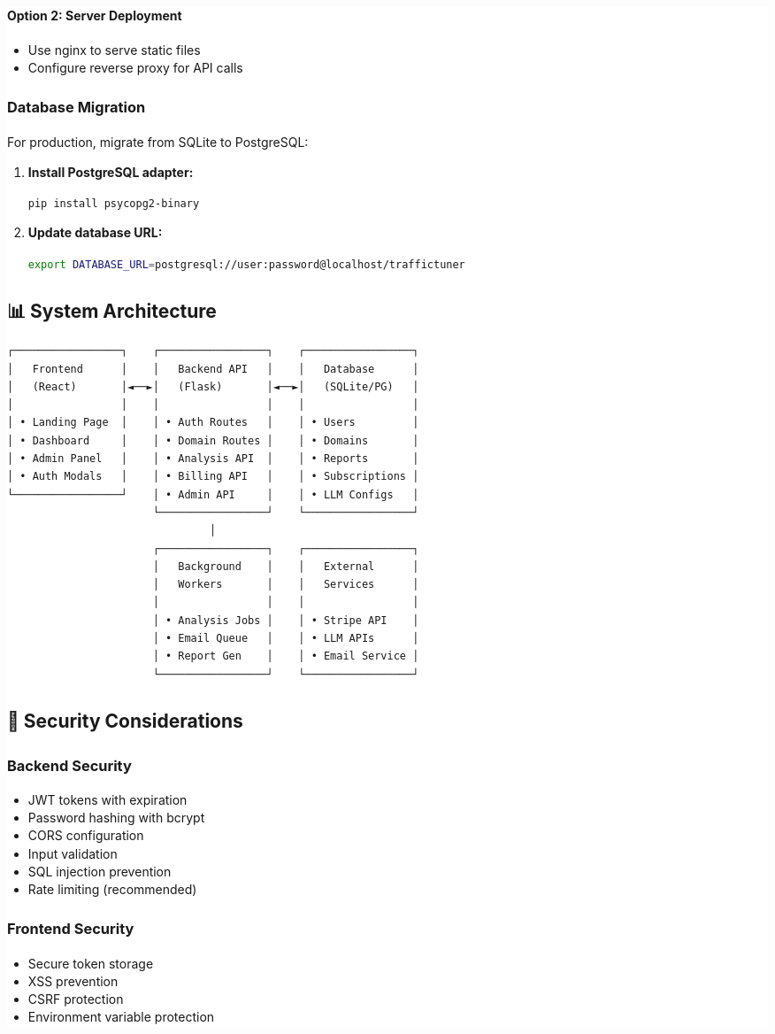 #### **Option 2: Server Deployment**
- Use nginx to serve static files
- Configure reverse proxy for API calls

### **Database Migration**
For production, migrate from SQLite to PostgreSQL:

1. **Install PostgreSQL adapter:**
   ```bash
   pip install psycopg2-binary
   ```

2. **Update database URL:**
   ```bash
   export DATABASE_URL=postgresql://user:password@localhost/traffictuner
   ```

## 📊 **System Architecture**

```
┌─────────────────┐    ┌─────────────────┐    ┌─────────────────┐
│   Frontend      │    │   Backend API   │    │   Database      │
│   (React)       │◄──►│   (Flask)       │◄──►│   (SQLite/PG)   │
│                 │    │                 │    │                 │
│ • Landing Page  │    │ • Auth Routes   │    │ • Users         │
│ • Dashboard     │    │ • Domain Routes │    │ • Domains       │
│ • Admin Panel   │    │ • Analysis API  │    │ • Reports       │
│ • Auth Modals   │    │ • Billing API   │    │ • Subscriptions │
└─────────────────┘    │ • Admin API     │    │ • LLM Configs   │
                       └─────────────────┘    └─────────────────┘
                                │
                       ┌─────────────────┐    ┌─────────────────┐
                       │   Background    │    │   External      │
                       │   Workers       │    │   Services      │
                       │                 │    │                 │
                       │ • Analysis Jobs │    │ • Stripe API    │
                       │ • Email Queue   │    │ • LLM APIs      │
                       │ • Report Gen    │    │ • Email Service │
                       └─────────────────┘    └─────────────────┘
```

## 🔐 **Security Considerations**

### **Backend Security**
- JWT tokens with expiration
- Password hashing with bcrypt
- CORS configuration
- Input validation
- SQL injection prevention
- Rate limiting (recommended)

### **Frontend Security**
- Secure token storage
- XSS prevention
- CSRF protection
- Environment variable protection

